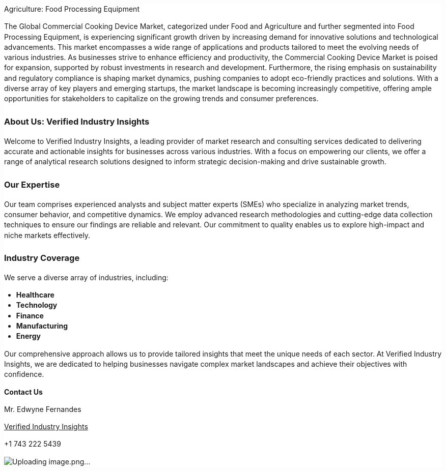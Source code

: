 Agriculture: Food Processing Equipment </h3><p>The Global Commercial Cooking Device Market, categorized under Food and Agriculture and further segmented into Food Processing Equipment, is experiencing significant growth driven by increasing demand for innovative solutions and technological advancements. This market encompasses a wide range of applications and products tailored to meet the evolving needs of various industries. As businesses strive to enhance efficiency and productivity, the Commercial Cooking Device Market is poised for expansion, supported by robust investments in research and development. Furthermore, the rising emphasis on sustainability and regulatory compliance is shaping market dynamics, pushing companies to adopt eco-friendly practices and solutions. With a diverse array of key players and emerging startups, the market landscape is becoming increasingly competitive, offering ample opportunities for stakeholders to capitalize on the growing trends and consumer preferences.</p><h3>About Us: Verified Industry Insights</h3><p>Welcome to Verified Industry Insights, a leading provider of market research and consulting services dedicated to delivering accurate and actionable insights for businesses across various industries. With a focus on empowering our clients, we offer a range of analytical research solutions designed to inform strategic decision-making and drive sustainable growth.</p><h3>Our Expertise</h3><p>Our team comprises experienced analysts and subject matter experts (SMEs) who specialize in analyzing market trends, consumer behavior, and competitive dynamics. We employ advanced research methodologies and cutting-edge data collection techniques to ensure our findings are reliable and relevant. Our commitment to quality enables us to explore high-impact and niche markets effectively.</p><h3>Industry Coverage</h3><p>We serve a diverse array of industries, including:</p><ul><li><strong>Healthcare</strong></li><li><strong>Technology</strong></li><li><strong>Finance</strong></li><li><strong>Manufacturing</strong></li><li><strong>Energy</strong></li></ul><p>Our comprehensive approach allows us to provide tailored insights that meet the unique needs of each sector. At Verified Industry Insights, we are dedicated to helping businesses navigate complex market landscapes and achieve their objectives with confidence.</p><p><strong>Contact Us</strong></p><p>Mr. Edwyne Fernandes</p><p><a href="https://www.verifiedindustryinsights.com/">Verified Industry Insights</a></p><p>+1 743 222 5439</p>
![Uploading image.png…]()

